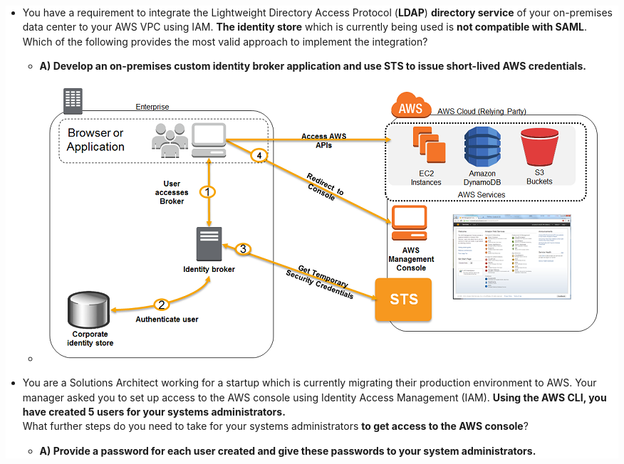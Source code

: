 - You have a requirement to integrate the Lightweight Directory Access Protocol (**LDAP**) **directory service** of your on-premises data center to your AWS VPC using IAM. **The identity store** which is currently being used is **not compatible with SAML**.       
Which of the following provides the most valid approach to implement the integration?
  - **A) Develop an on-premises custom identity broker application and use STS to issue short-lived AWS credentials.**
  - ![enterprise-authentication-with-identity-broker-application.diagram](./image/enterprise-authentication-with-identity-broker-application.diagram.png)

- You are a Solutions Architect working for a startup which is currently migrating their production environment to AWS. Your manager asked you to set up access to the AWS console using Identity Access Management (IAM). **Using the AWS CLI, you have created 5 users for your systems administrators.**    
What further steps do you need to take for your systems administrators **to get access to the AWS console**?
  - **A) Provide a password for each user created and give these passwords to your system administrators.**
  
